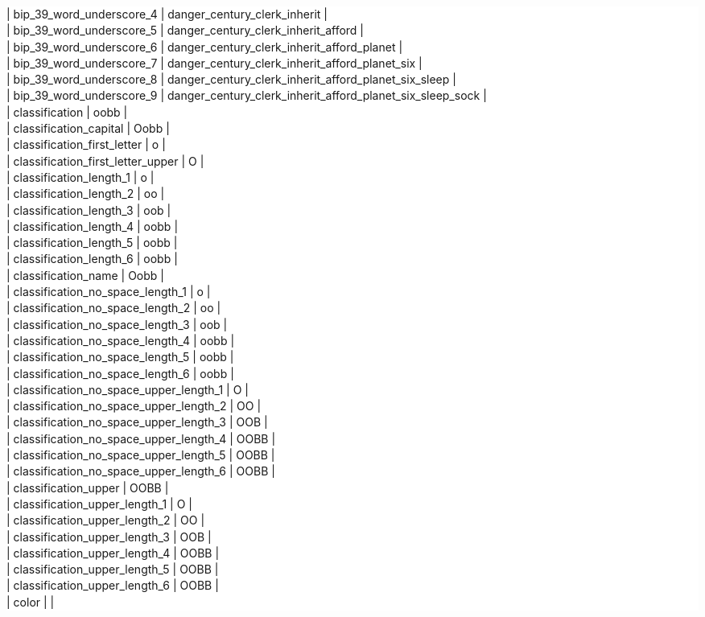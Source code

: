 | bip_39_word_underscore_4 | danger_century_clerk_inherit |  
| bip_39_word_underscore_5 | danger_century_clerk_inherit_afford |  
| bip_39_word_underscore_6 | danger_century_clerk_inherit_afford_planet |  
| bip_39_word_underscore_7 | danger_century_clerk_inherit_afford_planet_six |  
| bip_39_word_underscore_8 | danger_century_clerk_inherit_afford_planet_six_sleep |  
| bip_39_word_underscore_9 | danger_century_clerk_inherit_afford_planet_six_sleep_sock |  
| classification | oobb |  
| classification_capital | Oobb |  
| classification_first_letter | o |  
| classification_first_letter_upper | O |  
| classification_length_1 | o |  
| classification_length_2 | oo |  
| classification_length_3 | oob |  
| classification_length_4 | oobb |  
| classification_length_5 | oobb |  
| classification_length_6 | oobb |  
| classification_name | Oobb |  
| classification_no_space_length_1 | o |  
| classification_no_space_length_2 | oo |  
| classification_no_space_length_3 | oob |  
| classification_no_space_length_4 | oobb |  
| classification_no_space_length_5 | oobb |  
| classification_no_space_length_6 | oobb |  
| classification_no_space_upper_length_1 | O |  
| classification_no_space_upper_length_2 | OO |  
| classification_no_space_upper_length_3 | OOB |  
| classification_no_space_upper_length_4 | OOBB |  
| classification_no_space_upper_length_5 | OOBB |  
| classification_no_space_upper_length_6 | OOBB |  
| classification_upper | OOBB |  
| classification_upper_length_1 | O |  
| classification_upper_length_2 | OO |  
| classification_upper_length_3 | OOB |  
| classification_upper_length_4 | OOBB |  
| classification_upper_length_5 | OOBB |  
| classification_upper_length_6 | OOBB |  
| color |  |  